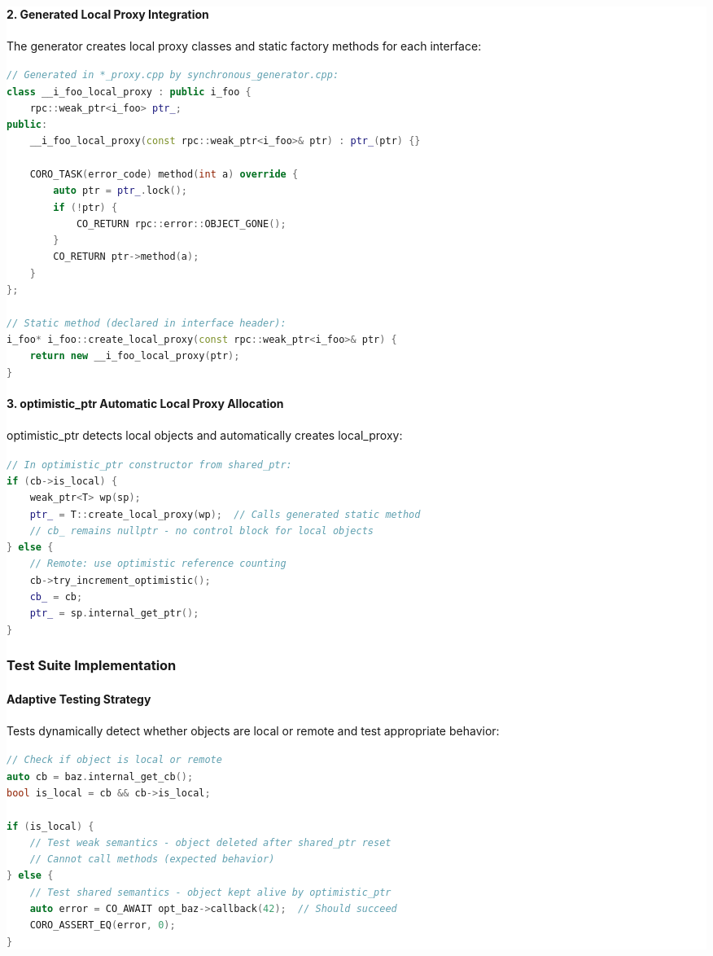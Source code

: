#### 2. Generated Local Proxy Integration
The generator creates local proxy classes and static factory methods for each interface:

```cpp
// Generated in *_proxy.cpp by synchronous_generator.cpp:
class __i_foo_local_proxy : public i_foo {
    rpc::weak_ptr<i_foo> ptr_;
public:
    __i_foo_local_proxy(const rpc::weak_ptr<i_foo>& ptr) : ptr_(ptr) {}

    CORO_TASK(error_code) method(int a) override {
        auto ptr = ptr_.lock();
        if (!ptr) {
            CO_RETURN rpc::error::OBJECT_GONE();
        }
        CO_RETURN ptr->method(a);
    }
};

// Static method (declared in interface header):
i_foo* i_foo::create_local_proxy(const rpc::weak_ptr<i_foo>& ptr) {
    return new __i_foo_local_proxy(ptr);
}
```

#### 3. optimistic_ptr Automatic Local Proxy Allocation
optimistic_ptr detects local objects and automatically creates local_proxy:

```cpp
// In optimistic_ptr constructor from shared_ptr:
if (cb->is_local) {
    weak_ptr<T> wp(sp);
    ptr_ = T::create_local_proxy(wp);  // Calls generated static method
    // cb_ remains nullptr - no control block for local objects
} else {
    // Remote: use optimistic reference counting
    cb->try_increment_optimistic();
    cb_ = cb;
    ptr_ = sp.internal_get_ptr();
}
```

### Test Suite Implementation

#### Adaptive Testing Strategy
Tests dynamically detect whether objects are local or remote and test appropriate behavior:

```cpp
// Check if object is local or remote
auto cb = baz.internal_get_cb();
bool is_local = cb && cb->is_local;

if (is_local) {
    // Test weak semantics - object deleted after shared_ptr reset
    // Cannot call methods (expected behavior)
} else {
    // Test shared semantics - object kept alive by optimistic_ptr
    auto error = CO_AWAIT opt_baz->callback(42);  // Should succeed
    CORO_ASSERT_EQ(error, 0);
}
```
